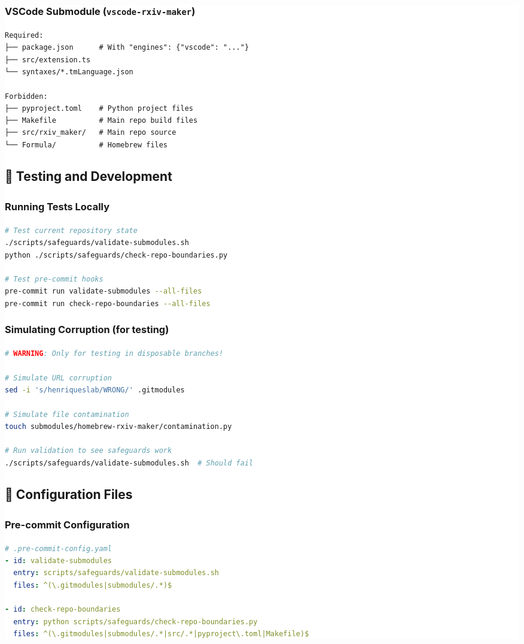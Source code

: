 ### VSCode Submodule (`vscode-rxiv-maker`)
```
Required:
├── package.json      # With "engines": {"vscode": "..."}
├── src/extension.ts
└── syntaxes/*.tmLanguage.json

Forbidden:
├── pyproject.toml    # Python project files
├── Makefile          # Main repo build files
├── src/rxiv_maker/   # Main repo source
└── Formula/          # Homebrew files
```

## 🧪 Testing and Development

### Running Tests Locally
```bash
# Test current repository state
./scripts/safeguards/validate-submodules.sh
python ./scripts/safeguards/check-repo-boundaries.py

# Test pre-commit hooks
pre-commit run validate-submodules --all-files
pre-commit run check-repo-boundaries --all-files
```

### Simulating Corruption (for testing)
```bash
# WARNING: Only for testing in disposable branches!

# Simulate URL corruption
sed -i 's/henriqueslab/WRONG/' .gitmodules

# Simulate file contamination
touch submodules/homebrew-rxiv-maker/contamination.py

# Run validation to see safeguards work
./scripts/safeguards/validate-submodules.sh  # Should fail
```

## 🔧 Configuration Files

### Pre-commit Configuration
```yaml
# .pre-commit-config.yaml
- id: validate-submodules
  entry: scripts/safeguards/validate-submodules.sh
  files: ^(\.gitmodules|submodules/.*)$
  
- id: check-repo-boundaries  
  entry: python scripts/safeguards/check-repo-boundaries.py
  files: ^(\.gitmodules|submodules/.*|src/.*|pyproject\.toml|Makefile)$
```
